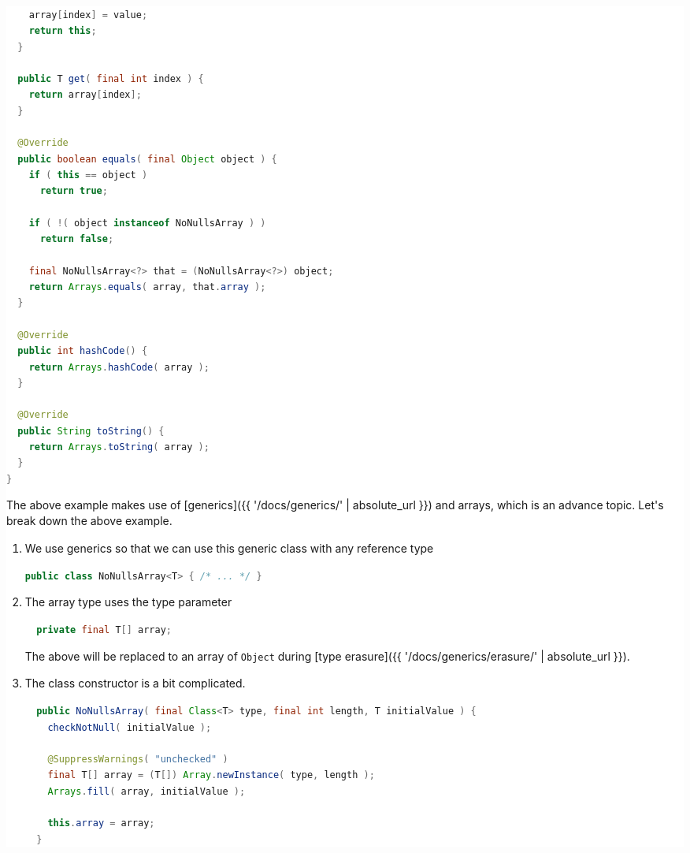 ```java
    array[index] = value;
    return this;
  }

  public T get( final int index ) {
    return array[index];
  }

  @Override
  public boolean equals( final Object object ) {
    if ( this == object )
      return true;

    if ( !( object instanceof NoNullsArray ) )
      return false;

    final NoNullsArray<?> that = (NoNullsArray<?>) object;
    return Arrays.equals( array, that.array );
  }

  @Override
  public int hashCode() {
    return Arrays.hashCode( array );
  }

  @Override
  public String toString() {
    return Arrays.toString( array );
  }
}
```

The above example makes use of [generics]({{ '/docs/generics/' | absolute_url }}) and arrays, which is an advance topic.  Let's break down the above example.

1. We use generics so that we can use this generic class with any reference type

   ```java
   public class NoNullsArray<T> { /* ... */ }
   ```

1. The array type uses the type parameter

   ```java
     private final T[] array;
   ```

   The above will be replaced to an array of `Object` during [type erasure]({{ '/docs/generics/erasure/' | absolute_url }}).

1. The class constructor is a bit complicated.

   ```java
     public NoNullsArray( final Class<T> type, final int length, T initialValue ) {
       checkNotNull( initialValue );

       @SuppressWarnings( "unchecked" )
       final T[] array = (T[]) Array.newInstance( type, length );
       Arrays.fill( array, initialValue );

       this.array = array;
     }
   ```
